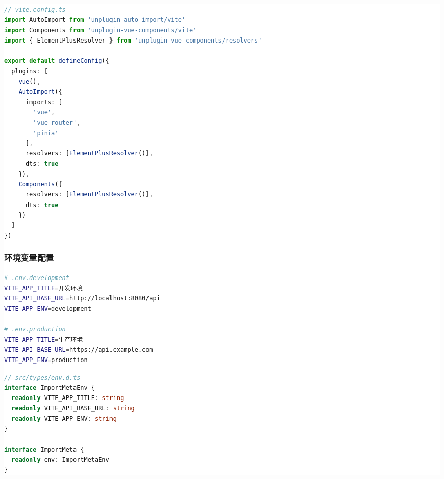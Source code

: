 ```typescript
// vite.config.ts
import AutoImport from 'unplugin-auto-import/vite'
import Components from 'unplugin-vue-components/vite'
import { ElementPlusResolver } from 'unplugin-vue-components/resolvers'

export default defineConfig({
  plugins: [
    vue(),
    AutoImport({
      imports: [
        'vue',
        'vue-router',
        'pinia'
      ],
      resolvers: [ElementPlusResolver()],
      dts: true
    }),
    Components({
      resolvers: [ElementPlusResolver()],
      dts: true
    })
  ]
})
```

### 环境变量配置

```bash
# .env.development
VITE_APP_TITLE=开发环境
VITE_API_BASE_URL=http://localhost:8080/api
VITE_APP_ENV=development

# .env.production
VITE_APP_TITLE=生产环境
VITE_API_BASE_URL=https://api.example.com
VITE_APP_ENV=production
```

```typescript
// src/types/env.d.ts
interface ImportMetaEnv {
  readonly VITE_APP_TITLE: string
  readonly VITE_API_BASE_URL: string
  readonly VITE_APP_ENV: string
}

interface ImportMeta {
  readonly env: ImportMetaEnv
}
```
